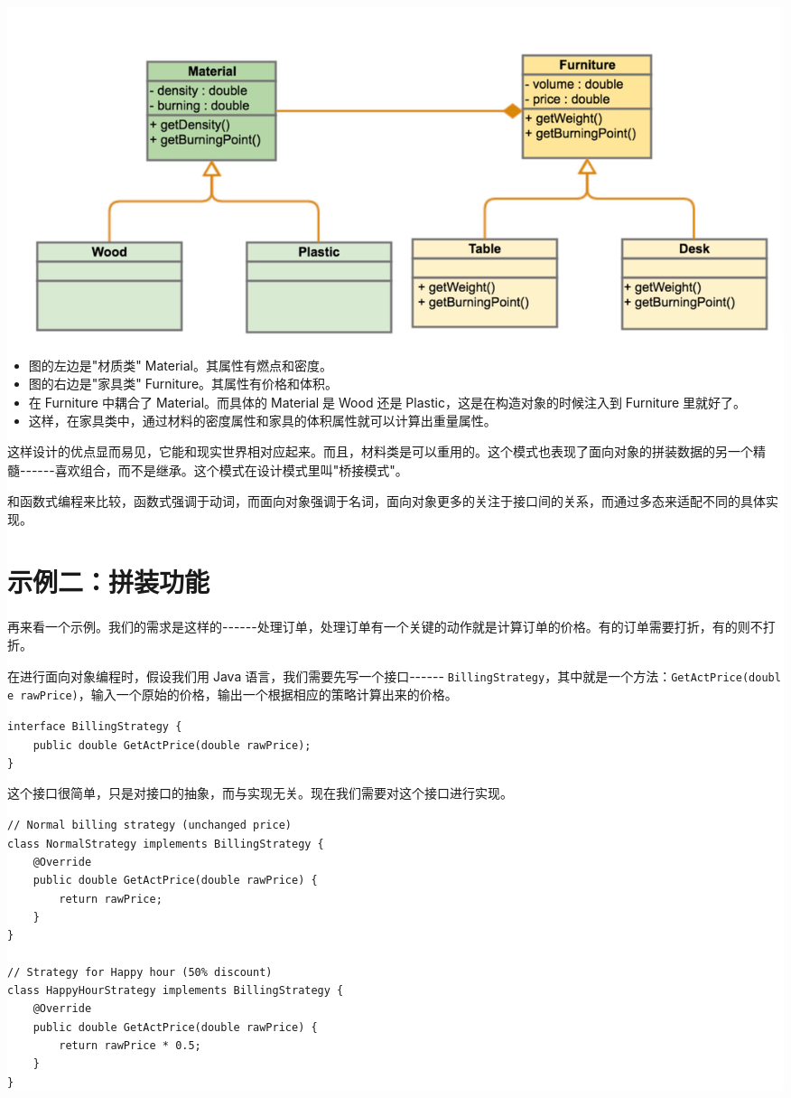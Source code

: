 ![img](assets/21f0377bc34b52e5c007a3f7c76054b7.png)

* 图的左边是"材质类" Material。其属性有燃点和密度。
* 图的右边是"家具类" Furniture。其属性有价格和体积。
* 在 Furniture 中耦合了 Material。而具体的 Material 是 Wood 还是 Plastic，这是在构造对象的时候注入到 Furniture 里就好了。
* 这样，在家具类中，通过材料的密度属性和家具的体积属性就可以计算出重量属性。

这样设计的优点显而易见，它能和现实世界相对应起来。而且，材料类是可以重用的。这个模式也表现了面向对象的拼装数据的另一个精髓------喜欢组合，而不是继承。这个模式在设计模式里叫"桥接模式"。

和函数式编程来比较，函数式强调于动词，而面向对象强调于名词，面向对象更多的关注于接口间的关系，而通过多态来适配不同的具体实现。

# 示例二：拼装功能

再来看一个示例。我们的需求是这样的------处理订单，处理订单有一个关键的动作就是计算订单的价格。有的订单需要打折，有的则不打折。

在进行面向对象编程时，假设我们用 Java 语言，我们需要先写一个接口------ `BillingStrategy`，其中就是一个方法：`GetActPrice(double rawPrice)`，输入一个原始的价格，输出一个根据相应的策略计算出来的价格。

```hljs language-csharp
interface BillingStrategy {
    public double GetActPrice(double rawPrice);
}
```

这个接口很简单，只是对接口的抽象，而与实现无关。现在我们需要对这个接口进行实现。

```hljs language-java
// Normal billing strategy (unchanged price)
class NormalStrategy implements BillingStrategy {
    @Override
    public double GetActPrice(double rawPrice) {
        return rawPrice;
    }
}
 
// Strategy for Happy hour (50% discount)
class HappyHourStrategy implements BillingStrategy {
    @Override
    public double GetActPrice(double rawPrice) {
        return rawPrice * 0.5;
    }
}
```
